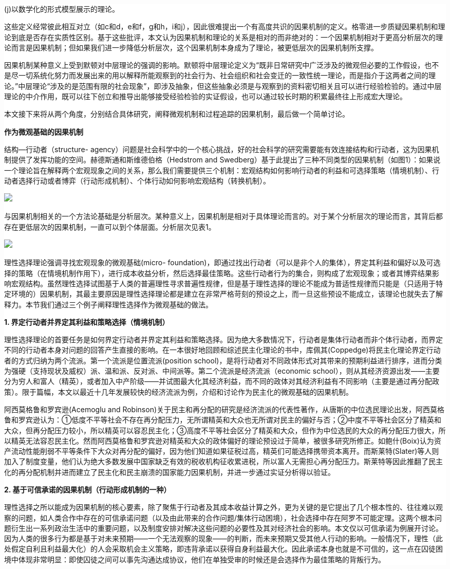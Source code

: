 (j)以数学化的形式模型展示的理论。

这些定义经常彼此相互对立（如c和d，e和f，g和h，i和j），因此很难提出一个有高度共识的因果机制的定义。格零进一步质疑因果机制和理论到底是否存在实质性区别。基于这些批评，本文认为因果机制和理论的关系是相对的而非绝对的：一个因果机制相对于更高分析层次的理论而言是因果机制；但如果我们进一步降低分析层次，这个因果机制本身成为了理论，被更低层次的因果机制所支撑。

因果机制某种意义上受到默顿对中层理论的强调的影响。默顿将中层理论定义为“既非日常研究中广泛涉及的微观但必要的工作假设，也不是尽一切系统化努力而发展出来的用以解释所能观察到的社会行为、社会组织和社会变迁的一致性统一理论，而是指介于这两者之间的理论。”中层理论“涉及的是范围有限的社会现象”，即涉及抽象，但这些抽象必须是与观察到的资料密切相关且可以进行经验检验的。通过中层理论的中介作用，既可以往下创立和推导出能够接受经验检验的实证假设，也可以通过较长时期的积累最终往上形成宏大理论。

本文接下来将从两个角度，分别结合具体研究，阐释微观机制和过程追踪的因果机制，最后做一个简单讨论。

  

 **作为微观基础的因果机制**

  

结构—行动者（structure-
agency）问题是社会科学中的一个核心挑战，好的社会科学的研究需要能有效连接结构和行动者，这为因果机制提供了发挥功能的空间。赫德斯通和斯维德伯格（Hedstrom
and
Swedberg）基于此提出了三种不同类型的因果机制（如图1）：如果说一个理论旨在解释两个宏观现象之间的关系，那么我们需要提供三个机制：宏观结构如何影响行动者的利益和可选择策略（情境机制）、行动者选择行动或者博弈（行动形成机制）、个体行动如何影响宏观结构（转换机制）。

  

![](/images/480/2.png)

  

与因果机制相关的一个方法论基础是分析层次。某种意义上，因果机制是相对于具体理论而言的。对于某个分析层次的理论而言，其背后都存在更低层次的因果机制，一直可以到个体层面。分析层次见表1。

  

![](/images/480/3.png)

  

理性选择理论强调寻找宏观现象的微观基础(micro-
foundation)，即通过找出行动者（可以是非个人的集体），界定其利益和偏好以及可选择的策略（在情境机制作用下），进行成本收益分析，然后选择最佳策略。这些行动者行为的集合，则构成了宏观现象；或者其博弈结果影响宏观结构。虽然理性选择试图基于人类的普遍理性寻求普遍性规律，但是基于理性选择的理论不能成为普适性规律而只能是（只适用于特定环境的）因果机制，其最主要原因是理性选择理论都是建立在非常严格苛刻的预设之上，而一旦这些预设不能成立，该理论也就失去了解释力。本节我们通过三个例子阐释理性选择作为微观基础的做法。  

  

 **1\. 界定行动者并界定其利益和策略选择（情境机制）**

理性选择理论的首要任务是如何界定行动者并界定其利益和策略选择。因为绝大多数情况下，行动者是集体行动者而非个体行动者，而界定不同的行动者本身对问题的回答产生直接的影响。在一本很好地回顾和综述民主化理论的书中，库佩其(Coppedge)将民主化理论界定行动者的方式归纳为两个流派。第一个流派是位置流派(position
school)，是将行动者对不同政体形式对其带来的预期利益进行排序，进而分类为强硬（支持现状及威权）派、温和派、反对派、中间派等。第二个流派是经济流派（economic
school），则从其经济资源出发——主要分为穷人和富人（精英），或者加入中产阶级——并试图最大化其经济利益，而不同的政体对其经济利益有不同影响（主要是通过再分配政策）。限于篇幅，本文以最近十几年发展较快的经济流派为例，介绍和讨论作为民主化的微观基础的因果机制。

阿西莫格鲁和罗宾逊(Acemoglu and
Robinson)关于民主和再分配的研究是经济流派的代表性著作，从唐斯的中位选民理论出发，阿西莫格鲁和罗宾逊认为：①低度不平等社会不存在再分配压力，无所谓精英和大众也无所谓对民主的偏好与否；②中度不平等社会区分了精英和大众，但再分配压力较小，所以精英可以容忍民主化；③高度不平等社会区分了精英和大众，但作为中位选民的大众的再分配压力很大，所以精英无法容忍民主化。然而阿西莫格鲁和罗宾逊对精英和大众的政体偏好的理论预设过于简单，被很多研究所修正。如鲍什(Boix)认为资产流动性能削弱不平等条件下大众对再分配的偏好，因为他们知道如果征税过高，精英们可能选择携带资本离开。而斯莱特(Slater)等人则加入了制度变量，他们认为绝大多数发展中国家缺乏有效的税收机构征收累进税，所以富人无需担心再分配压力。斯莱特等因此推翻了民主化的再分配机制并进而建立了民主化和民主崩溃的国家能力因果机制，并进一步通过实证分析得以验证。

**2\. 基于可信承诺的因果机制（行动形成机制的一种）**

理性选择之所以能成为因果机制的核心要素，除了聚焦于行动者及其成本收益计算之外，更为关键的是它提出了几个根本性的、往往难以观察的问题，如人类合作中存在的可信承诺问题（以及由此带来的合作问题/集体行动困境），社会选择中存在阿罗不可能定理。这两个根本问题衍生出一系列政治生活中的重要问题，以及制度安排对解决这些问题的必要性及其对经济社会的影响。本文仅以可信承诺为例展开讨论。因为人类的很多行为都是基于对未来预期——一个无法观察的现象——的判断，而未来预期又受其他人行动的影响。一般情况下，理性（此处假定自利且利益最大化）的人会采取机会主义策略，即违背承诺以获得自身利益最大化。因此承诺本身也就是不可信的，这一点在囚徒困境中体现非常明显：即使囚徒之间可以事先沟通达成协议，他们在单独受审的时候还是会选择作为最佳策略的背叛行为。
